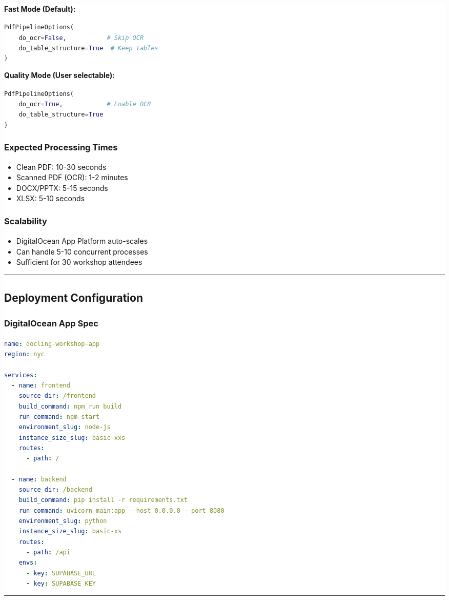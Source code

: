 **Fast Mode (Default):**
```python
PdfPipelineOptions(
    do_ocr=False,           # Skip OCR
    do_table_structure=True  # Keep tables
)
```

**Quality Mode (User selectable):**
```python
PdfPipelineOptions(
    do_ocr=True,            # Enable OCR
    do_table_structure=True
)
```

### Expected Processing Times

- Clean PDF: 10-30 seconds
- Scanned PDF (OCR): 1-2 minutes
- DOCX/PPTX: 5-15 seconds
- XLSX: 5-10 seconds

### Scalability

- DigitalOcean App Platform auto-scales
- Can handle 5-10 concurrent processes
- Sufficient for 30 workshop attendees

---

## Deployment Configuration

### DigitalOcean App Spec

```yaml
name: docling-workshop-app
region: nyc

services:
  - name: frontend
    source_dir: /frontend
    build_command: npm run build
    run_command: npm start
    environment_slug: node-js
    instance_size_slug: basic-xxs
    routes:
      - path: /

  - name: backend
    source_dir: /backend
    build_command: pip install -r requirements.txt
    run_command: uvicorn main:app --host 0.0.0.0 --port 8080
    environment_slug: python
    instance_size_slug: basic-xs
    routes:
      - path: /api
    envs:
      - key: SUPABASE_URL
      - key: SUPABASE_KEY
```

---
